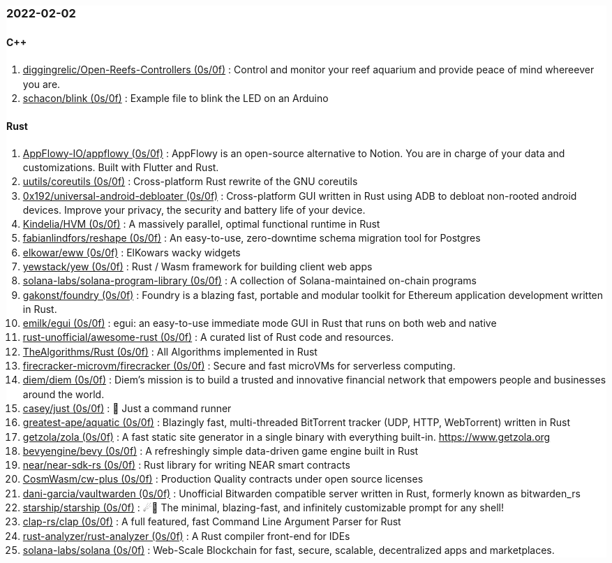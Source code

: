 ### 2022-02-02

#### C++
1. [diggingrelic/Open-Reefs-Controllers (0s/0f)](https://github.com/diggingrelic/Open-Reefs-Controllers) : Control and monitor your reef aquarium and provide peace of mind whereever you are.
2. [schacon/blink (0s/0f)](https://github.com/schacon/blink) : Example file to blink the LED on an Arduino

#### Rust
1. [AppFlowy-IO/appflowy (0s/0f)](https://github.com/AppFlowy-IO/appflowy) : AppFlowy is an open-source alternative to Notion. You are in charge of your data and customizations. Built with Flutter and Rust.
2. [uutils/coreutils (0s/0f)](https://github.com/uutils/coreutils) : Cross-platform Rust rewrite of the GNU coreutils
3. [0x192/universal-android-debloater (0s/0f)](https://github.com/0x192/universal-android-debloater) : Cross-platform GUI written in Rust using ADB to debloat non-rooted android devices. Improve your privacy, the security and battery life of your device.
4. [Kindelia/HVM (0s/0f)](https://github.com/Kindelia/HVM) : A massively parallel, optimal functional runtime in Rust
5. [fabianlindfors/reshape (0s/0f)](https://github.com/fabianlindfors/reshape) : An easy-to-use, zero-downtime schema migration tool for Postgres
6. [elkowar/eww (0s/0f)](https://github.com/elkowar/eww) : ElKowars wacky widgets
7. [yewstack/yew (0s/0f)](https://github.com/yewstack/yew) : Rust / Wasm framework for building client web apps
8. [solana-labs/solana-program-library (0s/0f)](https://github.com/solana-labs/solana-program-library) : A collection of Solana-maintained on-chain programs
9. [gakonst/foundry (0s/0f)](https://github.com/gakonst/foundry) : Foundry is a blazing fast, portable and modular toolkit for Ethereum application development written in Rust.
10. [emilk/egui (0s/0f)](https://github.com/emilk/egui) : egui: an easy-to-use immediate mode GUI in Rust that runs on both web and native
11. [rust-unofficial/awesome-rust (0s/0f)](https://github.com/rust-unofficial/awesome-rust) : A curated list of Rust code and resources.
12. [TheAlgorithms/Rust (0s/0f)](https://github.com/TheAlgorithms/Rust) : All Algorithms implemented in Rust
13. [firecracker-microvm/firecracker (0s/0f)](https://github.com/firecracker-microvm/firecracker) : Secure and fast microVMs for serverless computing.
14. [diem/diem (0s/0f)](https://github.com/diem/diem) : Diem’s mission is to build a trusted and innovative financial network that empowers people and businesses around the world.
15. [casey/just (0s/0f)](https://github.com/casey/just) : 🤖 Just a command runner
16. [greatest-ape/aquatic (0s/0f)](https://github.com/greatest-ape/aquatic) : Blazingly fast, multi-threaded BitTorrent tracker (UDP, HTTP, WebTorrent) written in Rust
17. [getzola/zola (0s/0f)](https://github.com/getzola/zola) : A fast static site generator in a single binary with everything built-in. https://www.getzola.org
18. [bevyengine/bevy (0s/0f)](https://github.com/bevyengine/bevy) : A refreshingly simple data-driven game engine built in Rust
19. [near/near-sdk-rs (0s/0f)](https://github.com/near/near-sdk-rs) : Rust library for writing NEAR smart contracts
20. [CosmWasm/cw-plus (0s/0f)](https://github.com/CosmWasm/cw-plus) : Production Quality contracts under open source licenses
21. [dani-garcia/vaultwarden (0s/0f)](https://github.com/dani-garcia/vaultwarden) : Unofficial Bitwarden compatible server written in Rust, formerly known as bitwarden_rs
22. [starship/starship (0s/0f)](https://github.com/starship/starship) : ☄🌌️ The minimal, blazing-fast, and infinitely customizable prompt for any shell!
23. [clap-rs/clap (0s/0f)](https://github.com/clap-rs/clap) : A full featured, fast Command Line Argument Parser for Rust
24. [rust-analyzer/rust-analyzer (0s/0f)](https://github.com/rust-analyzer/rust-analyzer) : A Rust compiler front-end for IDEs
25. [solana-labs/solana (0s/0f)](https://github.com/solana-labs/solana) : Web-Scale Blockchain for fast, secure, scalable, decentralized apps and marketplaces.
